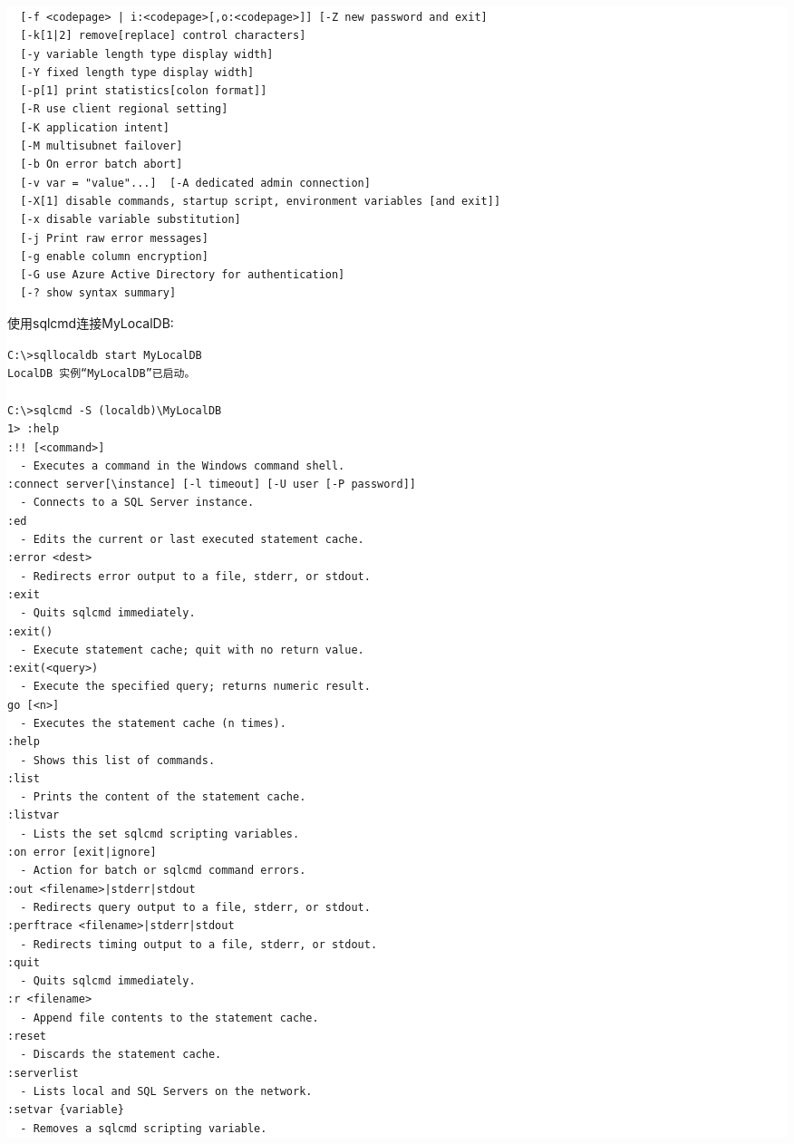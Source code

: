 ```
  [-f <codepage> | i:<codepage>[,o:<codepage>]] [-Z new password and exit]
  [-k[1|2] remove[replace] control characters]
  [-y variable length type display width]
  [-Y fixed length type display width]
  [-p[1] print statistics[colon format]]
  [-R use client regional setting]
  [-K application intent]
  [-M multisubnet failover]
  [-b On error batch abort]
  [-v var = "value"...]  [-A dedicated admin connection]
  [-X[1] disable commands, startup script, environment variables [and exit]]
  [-x disable variable substitution]
  [-j Print raw error messages]
  [-g enable column encryption]
  [-G use Azure Active Directory for authentication]
  [-? show syntax summary]
```

使用sqlcmd连接MyLocalDB:

```shell
C:\>sqllocaldb start MyLocalDB
LocalDB 实例“MyLocalDB”已启动。

C:\>sqlcmd -S (localdb)\MyLocalDB
1> :help
:!! [<command>]
  - Executes a command in the Windows command shell.
:connect server[\instance] [-l timeout] [-U user [-P password]]
  - Connects to a SQL Server instance.
:ed
  - Edits the current or last executed statement cache.
:error <dest>
  - Redirects error output to a file, stderr, or stdout.
:exit
  - Quits sqlcmd immediately.
:exit()
  - Execute statement cache; quit with no return value.
:exit(<query>)
  - Execute the specified query; returns numeric result.
go [<n>]
  - Executes the statement cache (n times).
:help
  - Shows this list of commands.
:list
  - Prints the content of the statement cache.
:listvar
  - Lists the set sqlcmd scripting variables.
:on error [exit|ignore]
  - Action for batch or sqlcmd command errors.
:out <filename>|stderr|stdout
  - Redirects query output to a file, stderr, or stdout.
:perftrace <filename>|stderr|stdout
  - Redirects timing output to a file, stderr, or stdout.
:quit
  - Quits sqlcmd immediately.
:r <filename>
  - Append file contents to the statement cache.
:reset
  - Discards the statement cache.
:serverlist
  - Lists local and SQL Servers on the network.
:setvar {variable}
  - Removes a sqlcmd scripting variable.
```